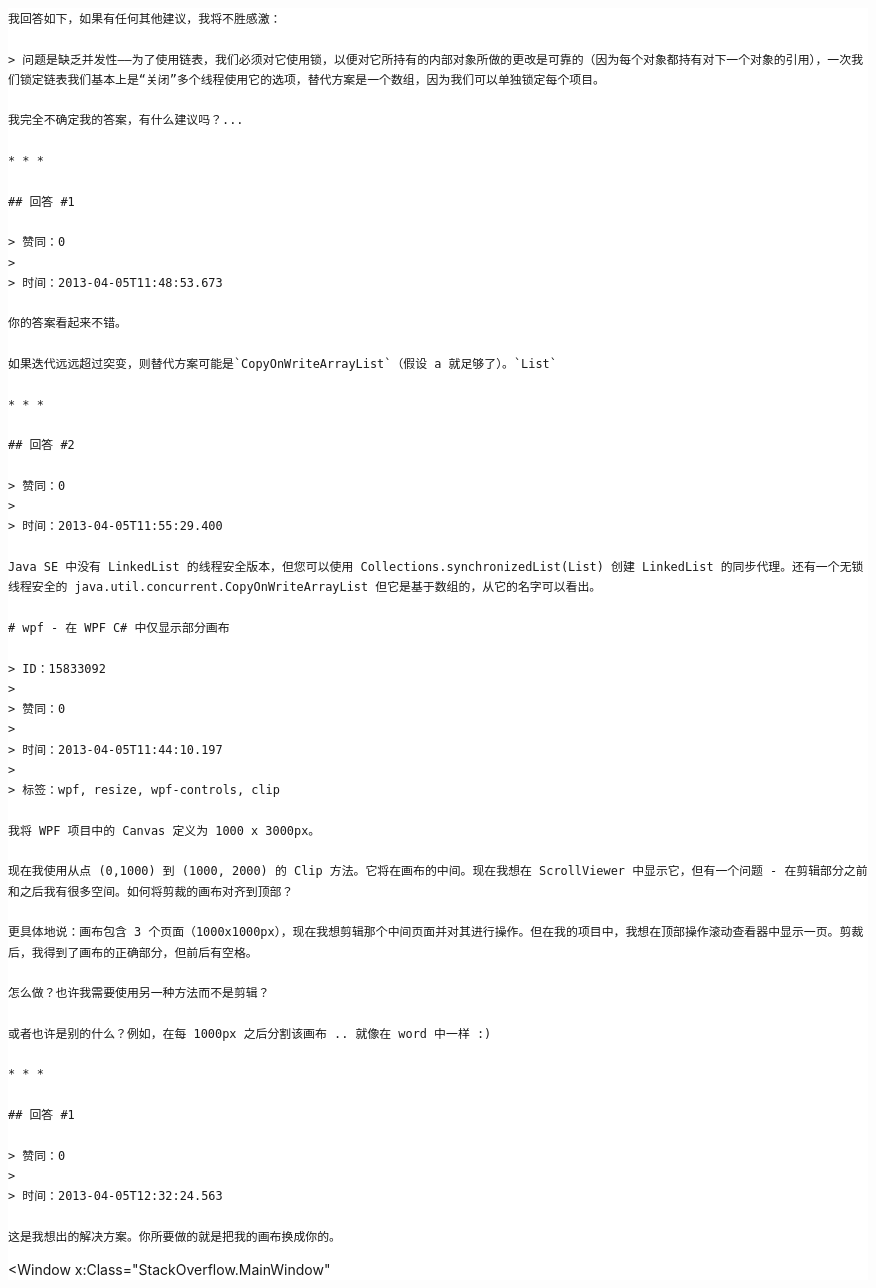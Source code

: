 ```
我回答如下，如果有任何其他建议，我将不胜感激：

> 问题是缺乏并发性——为了使用链表，我们必须对它使用锁，以便对它所持有的内部对象所做的更改是可靠的（因为每个对象都持有对下一个对象的引用），一次我们锁定链表我们基本上是“关闭”多个线程使用它的选项，替代方案是一个数组，因为我们可以单独锁定每个项目。

我完全不确定我的答案，有什么建议吗？...

* * *

## 回答 #1

> 赞同：0
> 
> 时间：2013-04-05T11:48:53.673

你的答案看起来不错。

如果迭代远远超过突变，则替代方案可能是`CopyOnWriteArrayList`（假设 a 就足够了）。`List`

* * *

## 回答 #2

> 赞同：0
> 
> 时间：2013-04-05T11:55:29.400

Java SE 中没有 LinkedList 的线程安全版本，但您可以使用 Collections.synchronizedList(List) 创建 LinkedList 的同步代理。还有一个无锁线程安全的 java.util.concurrent.CopyOnWriteArrayList 但它是基于数组的，从它的名字可以看出。

# wpf - 在 WPF C# 中仅显示部分画布

> ID：15833092
> 
> 赞同：0
> 
> 时间：2013-04-05T11:44:10.197
> 
> 标签：wpf, resize, wpf-controls, clip

我将 WPF 项目中的 Canvas 定义为 1000 x 3000px。

现在我使用从点 (0,1000) 到 (1000, 2000) 的 Clip 方法。它将在画布的中间。现在我想在 ScrollViewer 中显示它，但有一个问题 - 在剪辑部分之前和之后我有很多空间。如何将剪裁的画布对齐到顶部？

更具体地说：画布包含 3 个页面（1000x1000px），现在我想剪辑那个中间页面并对其进行操作。但在我的项目中，我想在顶部操作滚动查看器中显示一页。剪裁后，我得到了画布的正确部分，但前后有空格。

怎么做？也许我需要使用另一种方法而不是剪辑？

或者也许是别的什么？例如，在每 1000px 之后分割该画布 .. 就像在 word 中一样 :)

* * *

## 回答 #1

> 赞同：0
> 
> 时间：2013-04-05T12:32:24.563

这是我想出的解决方案。你所要做的就是把我的画布换成你的。

```
<Window x:Class="StackOverflow.MainWindow"